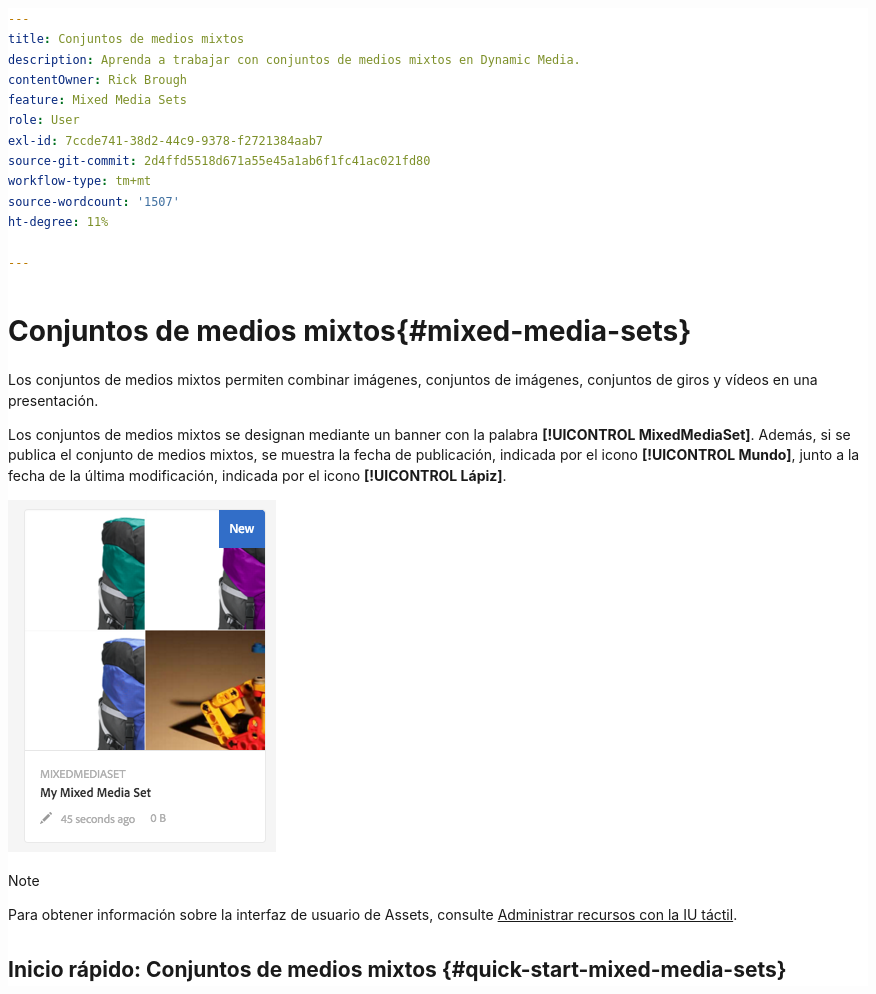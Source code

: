 ```yaml
---
title: Conjuntos de medios mixtos
description: Aprenda a trabajar con conjuntos de medios mixtos en Dynamic Media.
contentOwner: Rick Brough
feature: Mixed Media Sets
role: User
exl-id: 7ccde741-38d2-44c9-9378-f2721384aab7
source-git-commit: 2d4ffd5518d671a55e45a1ab6f1fc41ac021fd80
workflow-type: tm+mt
source-wordcount: '1507'
ht-degree: 11%

---
```


# Conjuntos de medios mixtos{#mixed-media-sets}

Los conjuntos de medios mixtos permiten combinar imágenes, conjuntos de imágenes, conjuntos de giros y vídeos en una presentación.

Los conjuntos de medios mixtos se designan mediante un banner con la palabra **[!UICONTROL MixedMediaSet]**. Además, si se publica el conjunto de medios mixtos, se muestra la fecha de publicación, indicada por el icono **[!UICONTROL Mundo]**, junto a la fecha de la última modificación, indicada por el icono **[!UICONTROL Lápiz]**.

![chlimage_1-137](assets/chlimage_1-348.png)

>[!NOTE]
>
>Para obtener información sobre la interfaz de usuario de Assets, consulte [Administrar recursos con la IU táctil](/help/assets/manage-digital-assets.md).

## Inicio rápido: Conjuntos de medios mixtos {#quick-start-mixed-media-sets}
